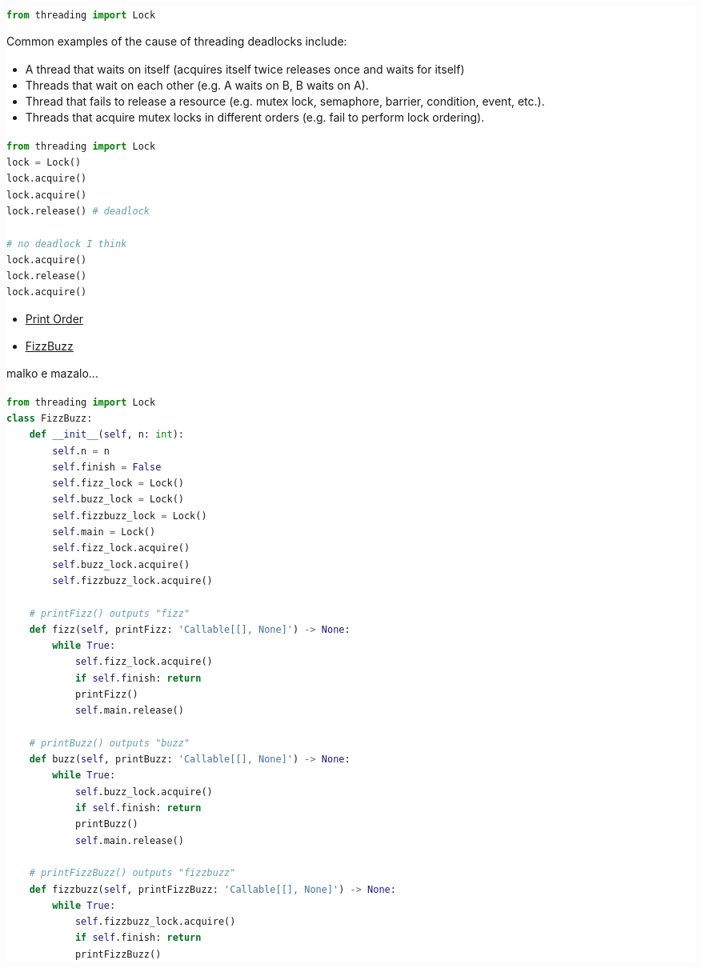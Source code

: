 ```python
from threading import Lock
```

Common examples of the cause of threading deadlocks include:

- A thread that waits on itself (acquires itself twice releases once and waits for itself)
- Threads that wait on each other (e.g. A waits on B, B waits on A).
- Thread that fails to release a resource (e.g. mutex lock, semaphore, barrier, condition, event, etc.).
- Threads that acquire mutex locks in different orders (e.g. fail to perform lock ordering).


```python
from threading import Lock
lock = Lock()
lock.acquire()
lock.acquire()
lock.release() # deadlock

# no deadlock I think
lock.acquire()
lock.release() 
lock.acquire()

```
- [Print Order](https://leetcode.com/problems/print-in-order/)

- [FizzBuzz](https://leetcode.com/problems/fizz-buzz-multithreaded/)

malko e mazalo...

```python
from threading import Lock
class FizzBuzz:
    def __init__(self, n: int):
        self.n = n
        self.finish = False
        self.fizz_lock = Lock()
        self.buzz_lock = Lock()
        self.fizzbuzz_lock = Lock()
        self.main = Lock()
        self.fizz_lock.acquire()
        self.buzz_lock.acquire()
        self.fizzbuzz_lock.acquire()

    # printFizz() outputs "fizz"
    def fizz(self, printFizz: 'Callable[[], None]') -> None:
        while True:
            self.fizz_lock.acquire()
            if self.finish: return
            printFizz()
            self.main.release()

    # printBuzz() outputs "buzz"
    def buzz(self, printBuzz: 'Callable[[], None]') -> None:
        while True:
            self.buzz_lock.acquire()
            if self.finish: return
            printBuzz()
            self.main.release()

    # printFizzBuzz() outputs "fizzbuzz"
    def fizzbuzz(self, printFizzBuzz: 'Callable[[], None]') -> None:
        while True:
            self.fizzbuzz_lock.acquire()
            if self.finish: return
            printFizzBuzz()
```